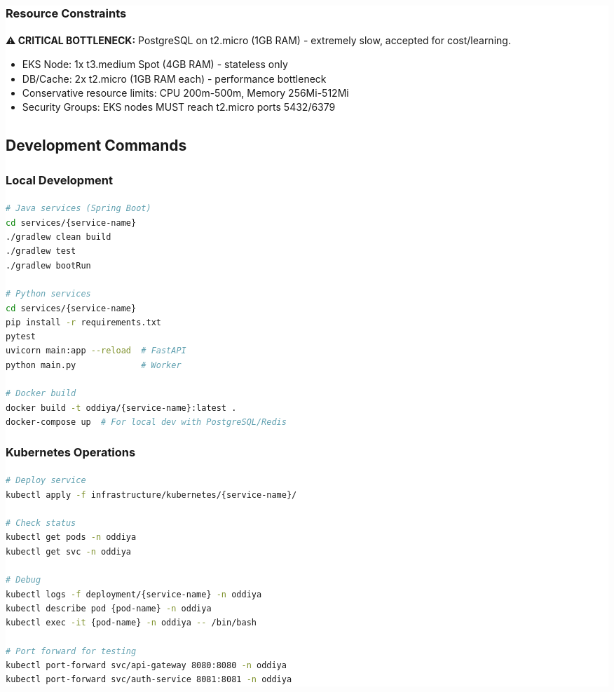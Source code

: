 ### Resource Constraints

**⚠️ CRITICAL BOTTLENECK:** PostgreSQL on t2.micro (1GB RAM) - extremely slow, accepted for cost/learning.

- EKS Node: 1x t3.medium Spot (4GB RAM) - stateless only
- DB/Cache: 2x t2.micro (1GB RAM each) - performance bottleneck
- Conservative resource limits: CPU 200m-500m, Memory 256Mi-512Mi
- Security Groups: EKS nodes MUST reach t2.micro ports 5432/6379

## Development Commands

### Local Development
```bash
# Java services (Spring Boot)
cd services/{service-name}
./gradlew clean build
./gradlew test
./gradlew bootRun

# Python services
cd services/{service-name}
pip install -r requirements.txt
pytest
uvicorn main:app --reload  # FastAPI
python main.py             # Worker

# Docker build
docker build -t oddiya/{service-name}:latest .
docker-compose up  # For local dev with PostgreSQL/Redis
```

### Kubernetes Operations
```bash
# Deploy service
kubectl apply -f infrastructure/kubernetes/{service-name}/

# Check status
kubectl get pods -n oddiya
kubectl get svc -n oddiya

# Debug
kubectl logs -f deployment/{service-name} -n oddiya
kubectl describe pod {pod-name} -n oddiya
kubectl exec -it {pod-name} -n oddiya -- /bin/bash

# Port forward for testing
kubectl port-forward svc/api-gateway 8080:8080 -n oddiya
kubectl port-forward svc/auth-service 8081:8081 -n oddiya
```
